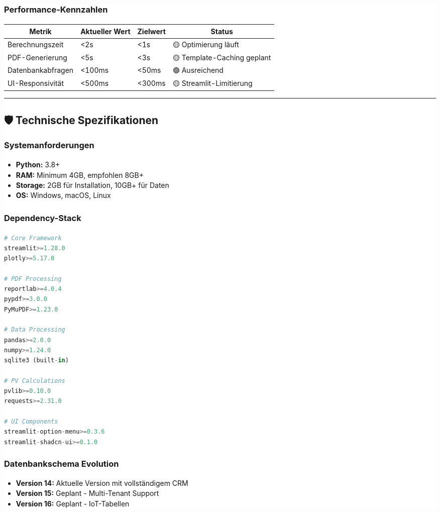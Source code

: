 ### **Performance-Kennzahlen**
| Metrik | Aktueller Wert | Zielwert | Status |
|--------|----------------|----------|--------|
| Berechnungszeit | <2s | <1s | 🟡 Optimierung läuft |
| PDF-Generierung | <5s | <3s | 🟡 Template-Caching geplant |
| Datenbankabfragen | <100ms | <50ms | 🟢 Ausreichend |
| UI-Responsivität | <500ms | <300ms | 🟡 Streamlit-Limitierung |

---

## 🛡️ Technische Spezifikationen

### **Systemanforderungen**
- **Python:** 3.8+
- **RAM:** Minimum 4GB, empfohlen 8GB+
- **Storage:** 2GB für Installation, 10GB+ für Daten
- **OS:** Windows, macOS, Linux

### **Dependency-Stack**
```python
# Core Framework
streamlit>=1.28.0
plotly>=5.17.0

# PDF Processing
reportlab>=4.0.4
pypdf>=3.0.0
PyMuPDF>=1.23.0

# Data Processing
pandas>=2.0.0
numpy>=1.24.0
sqlite3 (built-in)

# PV Calculations
pvlib>=0.10.0
requests>=2.31.0

# UI Components
streamlit-option-menu>=0.3.6
streamlit-shadcn-ui>=0.1.0
```

### **Datenbankschema Evolution**
- **Version 14:** Aktuelle Version mit vollständigem CRM
- **Version 15:** Geplant - Multi-Tenant Support
- **Version 16:** Geplant - IoT-Tabellen
